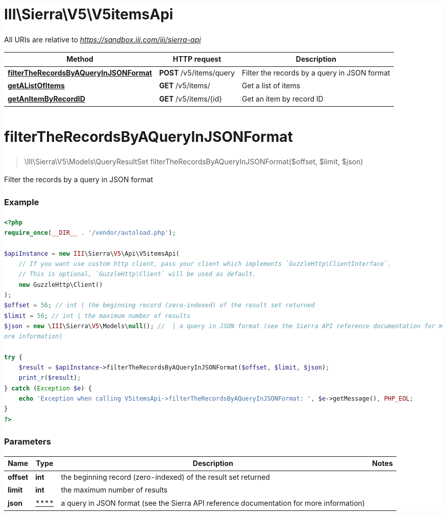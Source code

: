 # III\Sierra\V5\V5itemsApi

All URIs are relative to *https://sandbox.iii.com/iii/sierra-api*

Method | HTTP request | Description
------------- | ------------- | -------------
[**filterTheRecordsByAQueryInJSONFormat**](V5itemsApi.md#filterTheRecordsByAQueryInJSONFormat) | **POST** /v5/items/query | Filter the records by a query in JSON format
[**getAListOfItems**](V5itemsApi.md#getAListOfItems) | **GET** /v5/items/ | Get a list of items
[**getAnItemByRecordID**](V5itemsApi.md#getAnItemByRecordID) | **GET** /v5/items/{id} | Get an item by record ID


# **filterTheRecordsByAQueryInJSONFormat**
> \III\Sierra\V5\Models\QueryResultSet filterTheRecordsByAQueryInJSONFormat($offset, $limit, $json)

Filter the records by a query in JSON format



### Example
```php
<?php
require_once(__DIR__ . '/vendor/autoload.php');

$apiInstance = new III\Sierra\V5\Api\V5itemsApi(
    // If you want use custom http client, pass your client which implements `GuzzleHttp\ClientInterface`.
    // This is optional, `GuzzleHttp\Client` will be used as default.
    new GuzzleHttp\Client()
);
$offset = 56; // int | the beginning record (zero-indexed) of the result set returned
$limit = 56; // int | the maximum number of results
$json = new \III\Sierra\V5\Models\null(); //  | a query in JSON format (see the Sierra API reference documentation for more information)

try {
    $result = $apiInstance->filterTheRecordsByAQueryInJSONFormat($offset, $limit, $json);
    print_r($result);
} catch (Exception $e) {
    echo 'Exception when calling V5itemsApi->filterTheRecordsByAQueryInJSONFormat: ', $e->getMessage(), PHP_EOL;
}
?>
```

### Parameters

Name | Type | Description  | Notes
------------- | ------------- | ------------- | -------------
 **offset** | **int**| the beginning record (zero-indexed) of the result set returned |
 **limit** | **int**| the maximum number of results |
 **json** | [****](../Model/.md)| a query in JSON format (see the Sierra API reference documentation for more information) |
